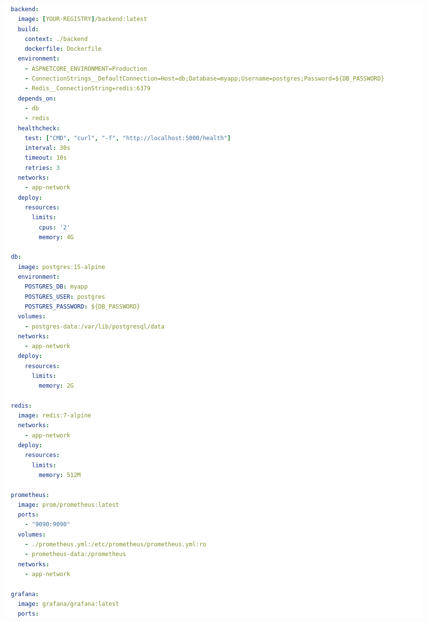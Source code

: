 ```yaml
  backend:
    image: [YOUR-REGISTRY]/backend:latest
    build:
      context: ./backend
      dockerfile: Dockerfile
    environment:
      - ASPNETCORE_ENVIRONMENT=Production  
      - ConnectionStrings__DefaultConnection=Host=db;Database=myapp;Username=postgres;Password=${DB_PASSWORD}  
      - Redis__ConnectionString=redis:6379  
    depends_on:
      - db  
      - redis  
    healthcheck:
      test: ["CMD", "curl", "-f", "http://localhost:5000/health"]
      interval: 30s
      timeout: 10s
      retries: 3
    networks:
      - app-network  
    deploy:
      resources:
        limits:
          cpus: '2'
          memory: 4G

  db:
    image: postgres:15-alpine
    environment:
      POSTGRES_DB: myapp
      POSTGRES_USER: postgres
      POSTGRES_PASSWORD: ${DB_PASSWORD}
    volumes:
      - postgres-data:/var/lib/postgresql/data  
    networks:
      - app-network  
    deploy:
      resources:
        limits:
          memory: 2G

  redis:
    image: redis:7-alpine
    networks:
      - app-network  
    deploy:
      resources:
        limits:
          memory: 512M

  prometheus:
    image: prom/prometheus:latest
    ports:
      - "9090:9090"  
    volumes:
      - ./prometheus.yml:/etc/prometheus/prometheus.yml:ro  
      - prometheus-data:/prometheus  
    networks:
      - app-network  

  grafana:
    image: grafana/grafana:latest
    ports:
```